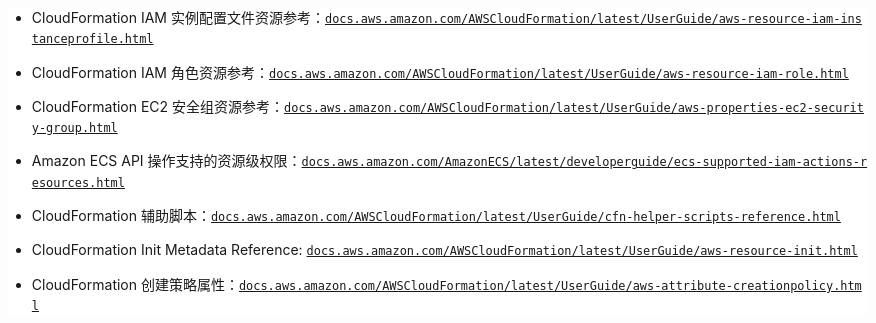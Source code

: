 +   CloudFormation IAM 实例配置文件资源参考：[`docs.aws.amazon.com/AWSCloudFormation/latest/UserGuide/aws-resource-iam-instanceprofile.html`](https://docs.aws.amazon.com/AWSCloudFormation/latest/UserGuide/aws-resource-iam-instanceprofile.html)

+   CloudFormation IAM 角色资源参考：[`docs.aws.amazon.com/AWSCloudFormation/latest/UserGuide/aws-resource-iam-role.html`](https://docs.aws.amazon.com/AWSCloudFormation/latest/UserGuide/aws-resource-iam-role.html)

+   CloudFormation EC2 安全组资源参考：[`docs.aws.amazon.com/AWSCloudFormation/latest/UserGuide/aws-properties-ec2-security-group.html`](https://docs.aws.amazon.com/AWSCloudFormation/latest/UserGuide/aws-properties-ec2-security-group.html)

+   Amazon ECS API 操作支持的资源级权限：[`docs.aws.amazon.com/AmazonECS/latest/developerguide/ecs-supported-iam-actions-resources.html`](https://docs.aws.amazon.com/AmazonECS/latest/developerguide/ecs-supported-iam-actions-resources.html)

+   CloudFormation 辅助脚本：[`docs.aws.amazon.com/AWSCloudFormation/latest/UserGuide/cfn-helper-scripts-reference.html`](https://docs.aws.amazon.com/AWSCloudFormation/latest/UserGuide/cfn-helper-scripts-reference.html)

+   CloudFormation Init Metadata Reference: [`docs.aws.amazon.com/AWSCloudFormation/latest/UserGuide/aws-resource-init.html`](https://docs.aws.amazon.com/AWSCloudFormation/latest/UserGuide/aws-resource-init.html)

+   CloudFormation 创建策略属性：[`docs.aws.amazon.com/AWSCloudFormation/latest/UserGuide/aws-attribute-creationpolicy.html`](https://docs.aws.amazon.com/AWSCloudFormation/latest/UserGuide/aws-attribute-creationpolicy.html)
